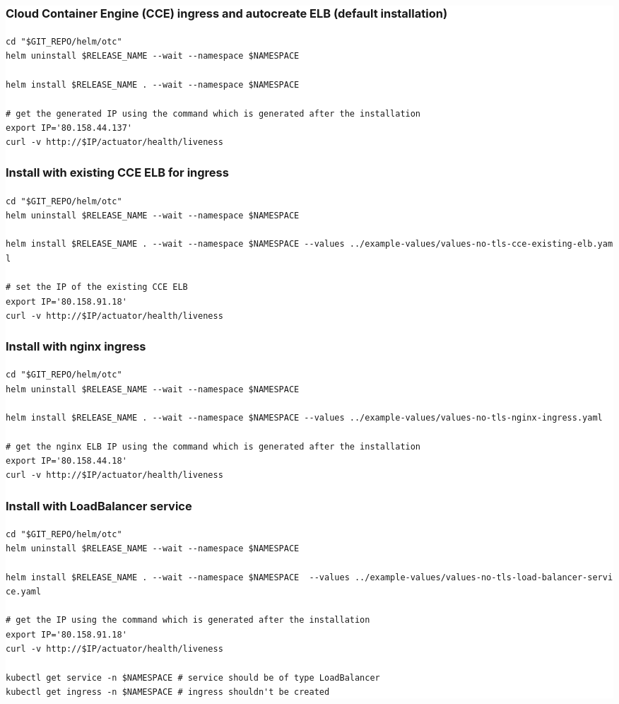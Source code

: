 ### Cloud Container Engine (CCE) ingress and autocreate ELB (default installation)
```shell
cd "$GIT_REPO/helm/otc"
helm uninstall $RELEASE_NAME --wait --namespace $NAMESPACE

helm install $RELEASE_NAME . --wait --namespace $NAMESPACE

# get the generated IP using the command which is generated after the installation
export IP='80.158.44.137' 
curl -v http://$IP/actuator/health/liveness
```

### Install with existing CCE ELB for ingress
```shell
cd "$GIT_REPO/helm/otc"
helm uninstall $RELEASE_NAME --wait --namespace $NAMESPACE

helm install $RELEASE_NAME . --wait --namespace $NAMESPACE --values ../example-values/values-no-tls-cce-existing-elb.yaml

# set the IP of the existing CCE ELB
export IP='80.158.91.18'
curl -v http://$IP/actuator/health/liveness
```

### Install with nginx ingress
```shell
cd "$GIT_REPO/helm/otc"
helm uninstall $RELEASE_NAME --wait --namespace $NAMESPACE

helm install $RELEASE_NAME . --wait --namespace $NAMESPACE --values ../example-values/values-no-tls-nginx-ingress.yaml

# get the nginx ELB IP using the command which is generated after the installation
export IP='80.158.44.18'
curl -v http://$IP/actuator/health/liveness
```

### Install with LoadBalancer service
```shell
cd "$GIT_REPO/helm/otc"
helm uninstall $RELEASE_NAME --wait --namespace $NAMESPACE

helm install $RELEASE_NAME . --wait --namespace $NAMESPACE  --values ../example-values/values-no-tls-load-balancer-service.yaml

# get the IP using the command which is generated after the installation
export IP='80.158.91.18'
curl -v http://$IP/actuator/health/liveness

kubectl get service -n $NAMESPACE # service should be of type LoadBalancer
kubectl get ingress -n $NAMESPACE # ingress shouldn't be created
```
